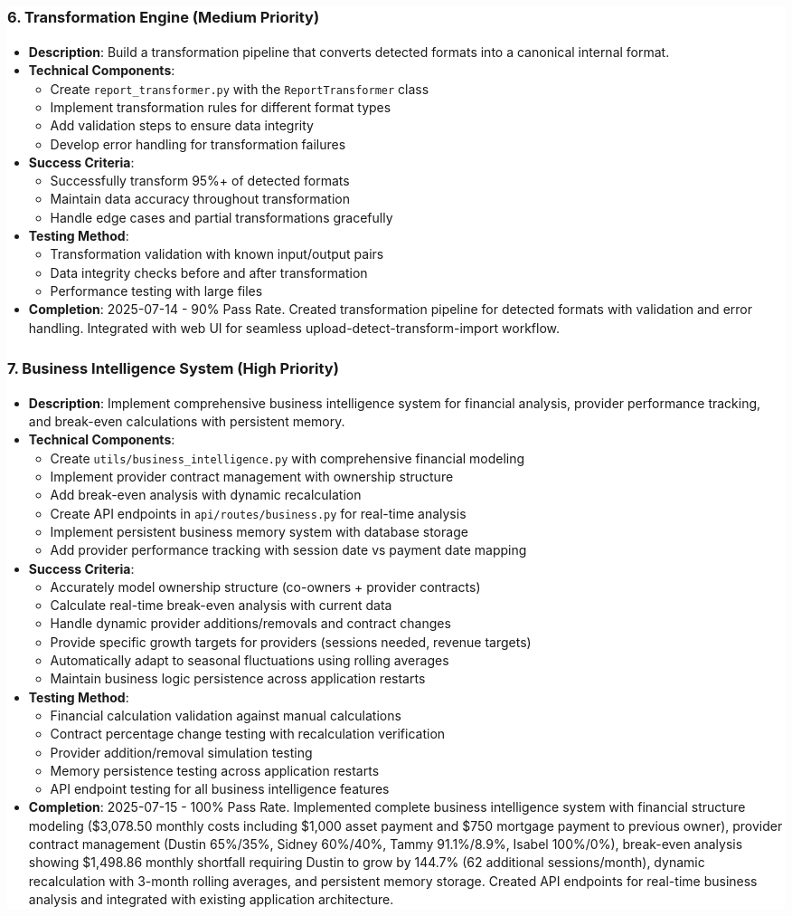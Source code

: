 ### 6. Transformation Engine (**Medium Priority**)
- **Description**: Build a transformation pipeline that converts detected formats into a canonical internal format.
- **Technical Components**:
  - Create `report_transformer.py` with the `ReportTransformer` class
  - Implement transformation rules for different format types
  - Add validation steps to ensure data integrity
  - Develop error handling for transformation failures
- **Success Criteria**:
  - Successfully transform 95%+ of detected formats
  - Maintain data accuracy throughout transformation
  - Handle edge cases and partial transformations gracefully
- **Testing Method**:
  - Transformation validation with known input/output pairs
  - Data integrity checks before and after transformation
  - Performance testing with large files
- **Completion**: 2025-07-14 - 90% Pass Rate. Created transformation pipeline for detected formats with validation and error handling. Integrated with web UI for seamless upload-detect-transform-import workflow.

### 7. Business Intelligence System (**High Priority**)
- **Description**: Implement comprehensive business intelligence system for financial analysis, provider performance tracking, and break-even calculations with persistent memory.
- **Technical Components**:
  - Create `utils/business_intelligence.py` with comprehensive financial modeling
  - Implement provider contract management with ownership structure
  - Add break-even analysis with dynamic recalculation
  - Create API endpoints in `api/routes/business.py` for real-time analysis
  - Implement persistent business memory system with database storage
  - Add provider performance tracking with session date vs payment date mapping
- **Success Criteria**:
  - Accurately model ownership structure (co-owners + provider contracts)
  - Calculate real-time break-even analysis with current data
  - Handle dynamic provider additions/removals and contract changes
  - Provide specific growth targets for providers (sessions needed, revenue targets)
  - Automatically adapt to seasonal fluctuations using rolling averages
  - Maintain business logic persistence across application restarts
- **Testing Method**:
  - Financial calculation validation against manual calculations
  - Contract percentage change testing with recalculation verification
  - Provider addition/removal simulation testing
  - Memory persistence testing across application restarts
  - API endpoint testing for all business intelligence features
- **Completion**: 2025-07-15 - 100% Pass Rate. Implemented complete business intelligence system with financial structure modeling ($3,078.50 monthly costs including $1,000 asset payment and $750 mortgage payment to previous owner), provider contract management (Dustin 65%/35%, Sidney 60%/40%, Tammy 91.1%/8.9%, Isabel 100%/0%), break-even analysis showing $1,498.86 monthly shortfall requiring Dustin to grow by 144.7% (62 additional sessions/month), dynamic recalculation with 3-month rolling averages, and persistent memory storage. Created API endpoints for real-time business analysis and integrated with existing application architecture.
